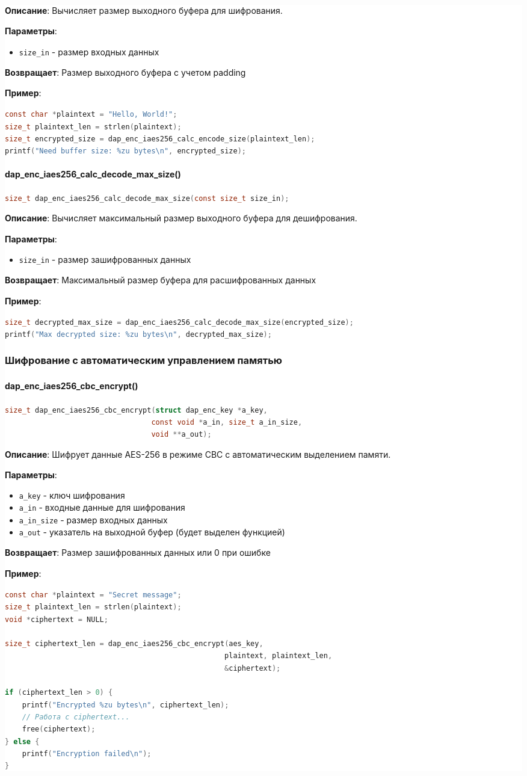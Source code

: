 **Описание**: Вычисляет размер выходного буфера для шифрования.

**Параметры**:
- `size_in` - размер входных данных

**Возвращает**: Размер выходного буфера с учетом padding

**Пример**:
```c
const char *plaintext = "Hello, World!";
size_t plaintext_len = strlen(plaintext);
size_t encrypted_size = dap_enc_iaes256_calc_encode_size(plaintext_len);
printf("Need buffer size: %zu bytes\n", encrypted_size);
```

#### dap_enc_iaes256_calc_decode_max_size()
```c
size_t dap_enc_iaes256_calc_decode_max_size(const size_t size_in);
```

**Описание**: Вычисляет максимальный размер выходного буфера для дешифрования.

**Параметры**:
- `size_in` - размер зашифрованных данных

**Возвращает**: Максимальный размер буфера для расшифрованных данных

**Пример**:
```c
size_t decrypted_max_size = dap_enc_iaes256_calc_decode_max_size(encrypted_size);
printf("Max decrypted size: %zu bytes\n", decrypted_max_size);
```

### Шифрование с автоматическим управлением памятью

#### dap_enc_iaes256_cbc_encrypt()
```c
size_t dap_enc_iaes256_cbc_encrypt(struct dap_enc_key *a_key,
                                  const void *a_in, size_t a_in_size,
                                  void **a_out);
```

**Описание**: Шифрует данные AES-256 в режиме CBC с автоматическим выделением памяти.

**Параметры**:
- `a_key` - ключ шифрования
- `a_in` - входные данные для шифрования
- `a_in_size` - размер входных данных
- `a_out` - указатель на выходной буфер (будет выделен функцией)

**Возвращает**: Размер зашифрованных данных или 0 при ошибке

**Пример**:
```c
const char *plaintext = "Secret message";
size_t plaintext_len = strlen(plaintext);
void *ciphertext = NULL;

size_t ciphertext_len = dap_enc_iaes256_cbc_encrypt(aes_key,
                                                   plaintext, plaintext_len,
                                                   &ciphertext);

if (ciphertext_len > 0) {
    printf("Encrypted %zu bytes\n", ciphertext_len);
    // Работа с ciphertext...
    free(ciphertext);
} else {
    printf("Encryption failed\n");
}
```
